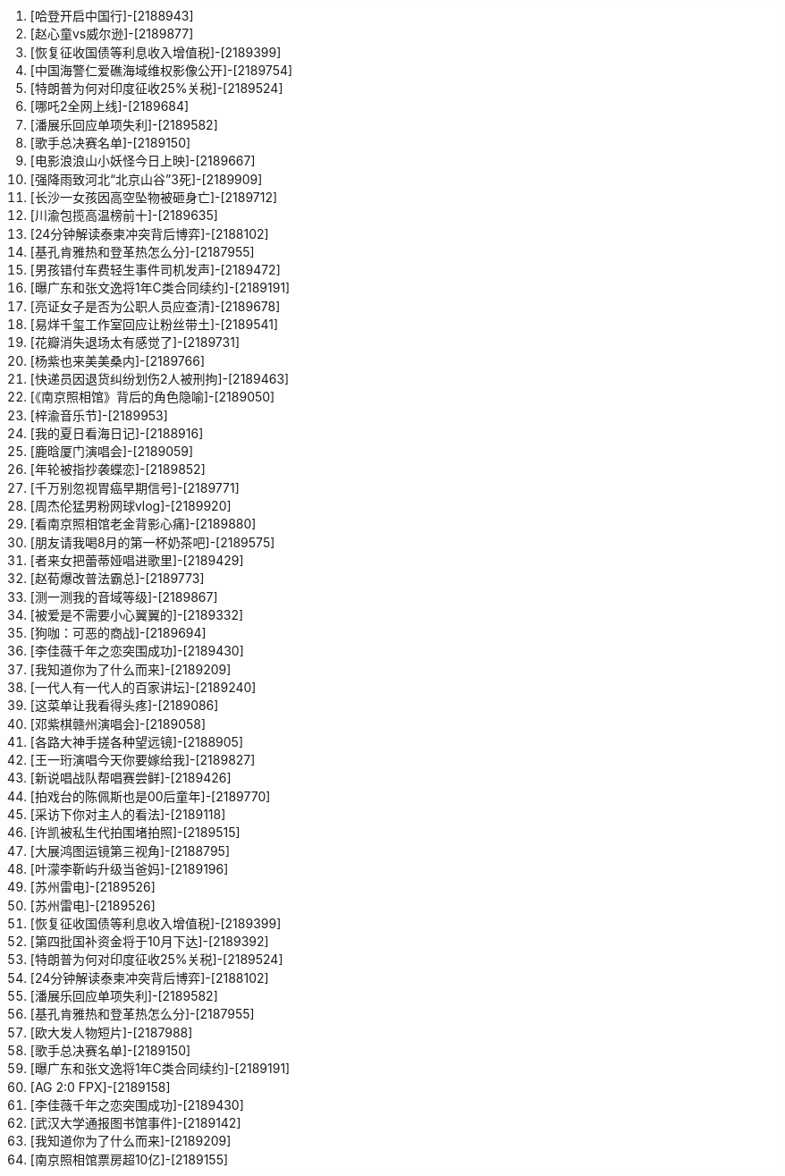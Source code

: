 1. [哈登开启中国行]-[2188943]
1. [赵心童vs威尔逊]-[2189877]
1. [恢复征收国债等利息收入增值税]-[2189399]
1. [中国海警仁爱礁海域维权影像公开]-[2189754]
1. [特朗普为何对印度征收25%关税]-[2189524]
1. [哪吒2全网上线]-[2189684]
1. [潘展乐回应单项失利]-[2189582]
1. [歌手总决赛名单]-[2189150]
1. [电影浪浪山小妖怪今日上映]-[2189667]
1. [强降雨致河北“北京山谷”3死]-[2189909]
1. [长沙一女孩因高空坠物被砸身亡]-[2189712]
1. [川渝包揽高温榜前十]-[2189635]
1. [24分钟解读泰柬冲突背后博弈]-[2188102]
1. [基孔肯雅热和登革热怎么分]-[2187955]
1. [男孩错付车费轻生事件司机发声]-[2189472]
1. [曝广东和张文逸将1年C类合同续约]-[2189191]
1. [亮证女子是否为公职人员应查清]-[2189678]
1. [易烊千玺工作室回应让粉丝带土]-[2189541]
1. [花瓣消失退场太有感觉了]-[2189731]
1. [杨紫也来美美桑内]-[2189766]
1. [快递员因退货纠纷划伤2人被刑拘]-[2189463]
1. [《南京照相馆》背后的角色隐喻]-[2189050]
1. [梓渝音乐节]-[2189953]
1. [我的夏日看海日记]-[2188916]
1. [鹿晗厦门演唱会]-[2189059]
1. [年轮被指抄袭蝶恋]-[2189852]
1. [千万别忽视胃癌早期信号]-[2189771]
1. [周杰伦猛男粉网球vlog]-[2189920]
1. [看南京照相馆老金背影心痛]-[2189880]
1. [朋友请我喝8月的第一杯奶茶吧]-[2189575]
1. [者来女把蕾蒂娅唱进歌里]-[2189429]
1. [赵荀爆改普法霸总]-[2189773]
1. [测一测我的音域等级]-[2189867]
1. [被爱是不需要小心翼翼的]-[2189332]
1. [狗咖：可恶的商战]-[2189694]
1. [李佳薇千年之恋突围成功]-[2189430]
1. [我知道你为了什么而来]-[2189209]
1. [一代人有一代人的百家讲坛]-[2189240]
1. [这菜单让我看得头疼]-[2189086]
1. [邓紫棋赣州演唱会]-[2189058]
1. [各路大神手搓各种望远镜]-[2188905]
1. [王一珩演唱今天你要嫁给我]-[2189827]
1. [新说唱战队帮唱赛尝鲜]-[2189426]
1. [拍戏台的陈佩斯也是00后童年]-[2189770]
1. [采访下你对主人的看法]-[2189118]
1. [许凯被私生代拍围堵拍照]-[2189515]
1. [大展鸿图运镜第三视角]-[2188795]
1. [叶濛李靳屿升级当爸妈]-[2189196]
1. [苏州雷电]-[2189526]
1. [苏州雷电]-[2189526]
1. [恢复征收国债等利息收入增值税]-[2189399]
1. [第四批国补资金将于10月下达]-[2189392]
1. [特朗普为何对印度征收25%关税]-[2189524]
1. [24分钟解读泰柬冲突背后博弈]-[2188102]
1. [潘展乐回应单项失利]-[2189582]
1. [基孔肯雅热和登革热怎么分]-[2187955]
1. [欧大发人物短片]-[2187988]
1. [歌手总决赛名单]-[2189150]
1. [曝广东和张文逸将1年C类合同续约]-[2189191]
1. [AG 2:0 FPX]-[2189158]
1. [李佳薇千年之恋突围成功]-[2189430]
1. [武汉大学通报图书馆事件]-[2189142]
1. [我知道你为了什么而来]-[2189209]
1. [南京照相馆票房超10亿]-[2189155]